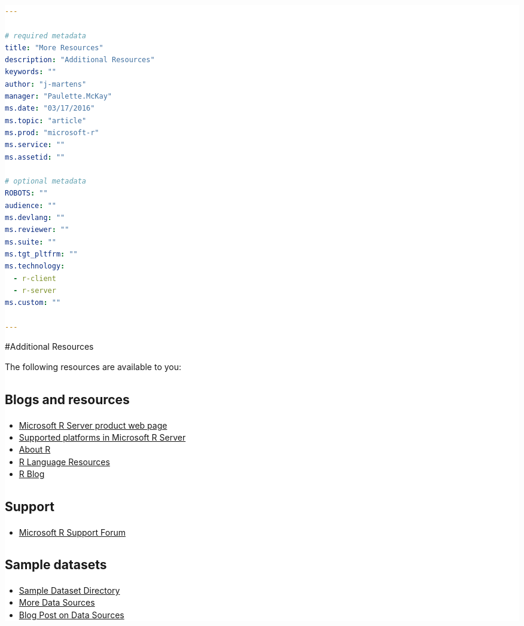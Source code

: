 ```yaml
---

# required metadata
title: "More Resources"
description: "Additional Resources"
keywords: ""
author: "j-martens"
manager: "Paulette.McKay"
ms.date: "03/17/2016"
ms.topic: "article"
ms.prod: "microsoft-r"
ms.service: ""
ms.assetid: ""

# optional metadata
ROBOTS: ""
audience: ""
ms.devlang: ""
ms.reviewer: ""
ms.suite: ""
ms.tgt_pltfrm: ""
ms.technology: 
  - r-client
  - r-server
ms.custom: ""

---
```


#Additional Resources

The following resources are available to you:

## Blogs and resources
* [Microsoft R Server product web page](https://www.microsoft.com/en-us/server-cloud/products/r-server/)
* [Supported platforms in Microsoft R Server](rserver-install-supported-platforms.md)
* [About R](https://mran.microsoft.com/documents/what-is-r/)
* [R Language Resources](https://mran.microsoft.com/documents/getting-started/)
* [R Blog](http://blog.revolutionanalytics.com/)

## Support
* [Microsoft R Support Forum](https://social.technet.microsoft.com/Forums/en-US/home?forum=MicrosoftR)

## Sample datasets
* [Sample Dataset Directory](http://packages.revolutionanalytics.com/datasets/)
* [More Data Sources](https://mran.microsoft.com/documents/data/)
* [Blog Post on Data Sources](http://www.inside-r.org/howto/finding-data-internet)
